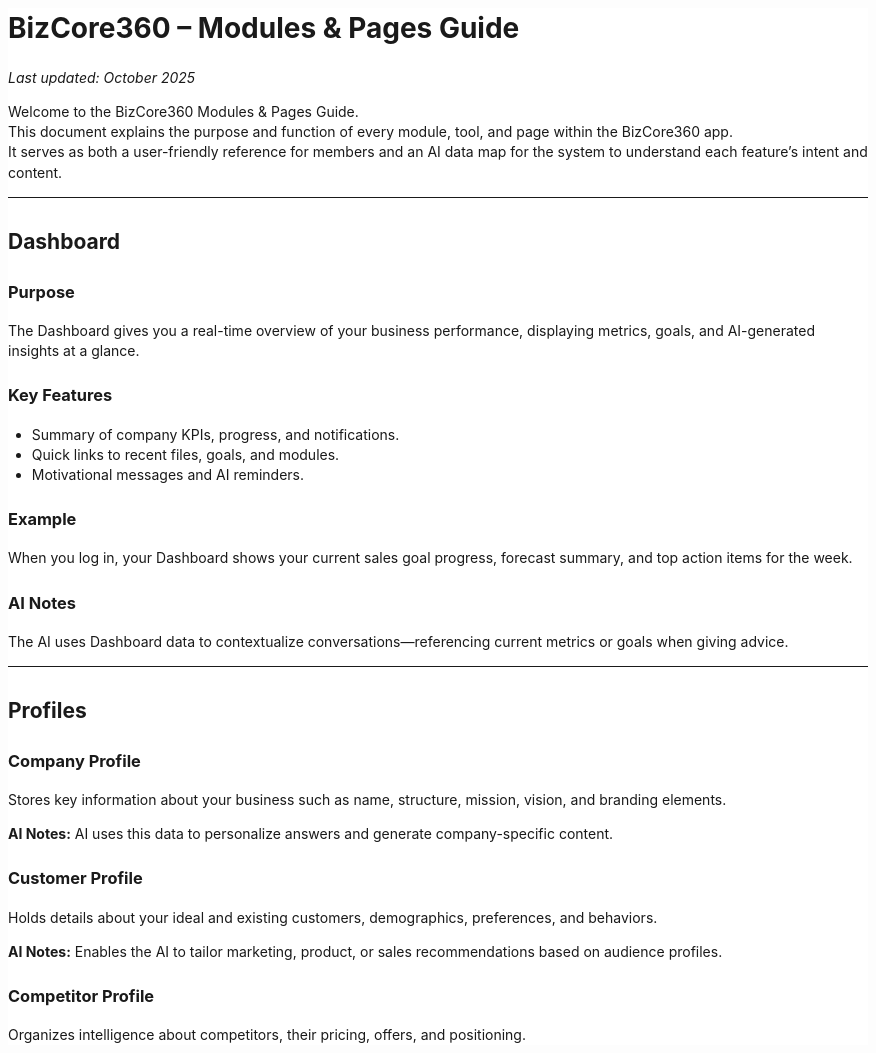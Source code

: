 # BizCore360 – Modules & Pages Guide
_Last updated: October 2025_

Welcome to the BizCore360 Modules & Pages Guide.  
This document explains the purpose and function of every module, tool, and page within the BizCore360 app.  
It serves as both a user-friendly reference for members and an AI data map for the system to understand each feature’s intent and content.

---

## Dashboard
### Purpose
The Dashboard gives you a real-time overview of your business performance, displaying metrics, goals, and AI-generated insights at a glance.

### Key Features
- Summary of company KPIs, progress, and notifications.
- Quick links to recent files, goals, and modules.
- Motivational messages and AI reminders.

### Example
When you log in, your Dashboard shows your current sales goal progress, forecast summary, and top action items for the week.

### AI Notes
The AI uses Dashboard data to contextualize conversations—referencing current metrics or goals when giving advice.

---

## Profiles

### Company Profile
Stores key information about your business such as name, structure, mission, vision, and branding elements.

**AI Notes:** AI uses this data to personalize answers and generate company-specific content.

### Customer Profile
Holds details about your ideal and existing customers, demographics, preferences, and behaviors.

**AI Notes:** Enables the AI to tailor marketing, product, or sales recommendations based on audience profiles.

### Competitor Profile
Organizes intelligence about competitors, their pricing, offers, and positioning.

